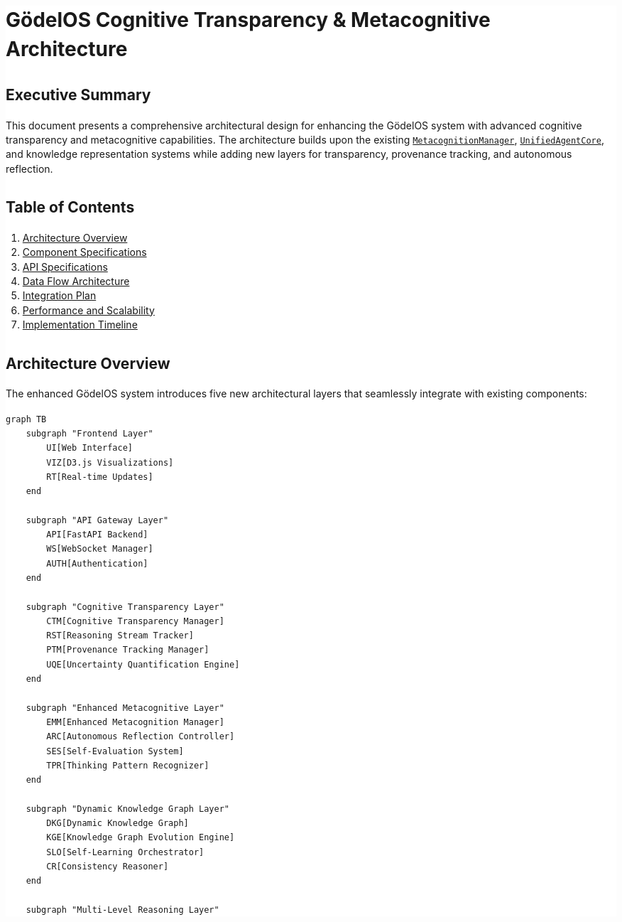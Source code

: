 # GödelOS Cognitive Transparency & Metacognitive Architecture

## Executive Summary

This document presents a comprehensive architectural design for enhancing the GödelOS system with advanced cognitive transparency and metacognitive capabilities. The architecture builds upon the existing [`MetacognitionManager`](godelOS/metacognition/manager.py:78), [`UnifiedAgentCore`](godelOS/unified_agent_core/core.py:22), and knowledge representation systems while adding new layers for transparency, provenance tracking, and autonomous reflection.

## Table of Contents

1. [Architecture Overview](#architecture-overview)
2. [Component Specifications](#component-specifications)
3. [API Specifications](#api-specifications)
4. [Data Flow Architecture](#data-flow-architecture)
5. [Integration Plan](#integration-plan)
6. [Performance and Scalability](#performance-and-scalability)
7. [Implementation Timeline](#implementation-timeline)

## Architecture Overview

The enhanced GödelOS system introduces five new architectural layers that seamlessly integrate with existing components:

```mermaid
graph TB
    subgraph "Frontend Layer"
        UI[Web Interface]
        VIZ[D3.js Visualizations]
        RT[Real-time Updates]
    end
    
    subgraph "API Gateway Layer"
        API[FastAPI Backend]
        WS[WebSocket Manager]
        AUTH[Authentication]
    end
    
    subgraph "Cognitive Transparency Layer"
        CTM[Cognitive Transparency Manager]
        RST[Reasoning Stream Tracker]
        PTM[Provenance Tracking Manager]
        UQE[Uncertainty Quantification Engine]
    end
    
    subgraph "Enhanced Metacognitive Layer"
        EMM[Enhanced Metacognition Manager]
        ARC[Autonomous Reflection Controller]
        SES[Self-Evaluation System]
        TPR[Thinking Pattern Recognizer]
    end
    
    subgraph "Dynamic Knowledge Graph Layer"
        DKG[Dynamic Knowledge Graph]
        KGE[Knowledge Graph Evolution Engine]
        SLO[Self-Learning Orchestrator]
        CR[Consistency Reasoner]
    end
    
    subgraph "Multi-Level Reasoning Layer"
```